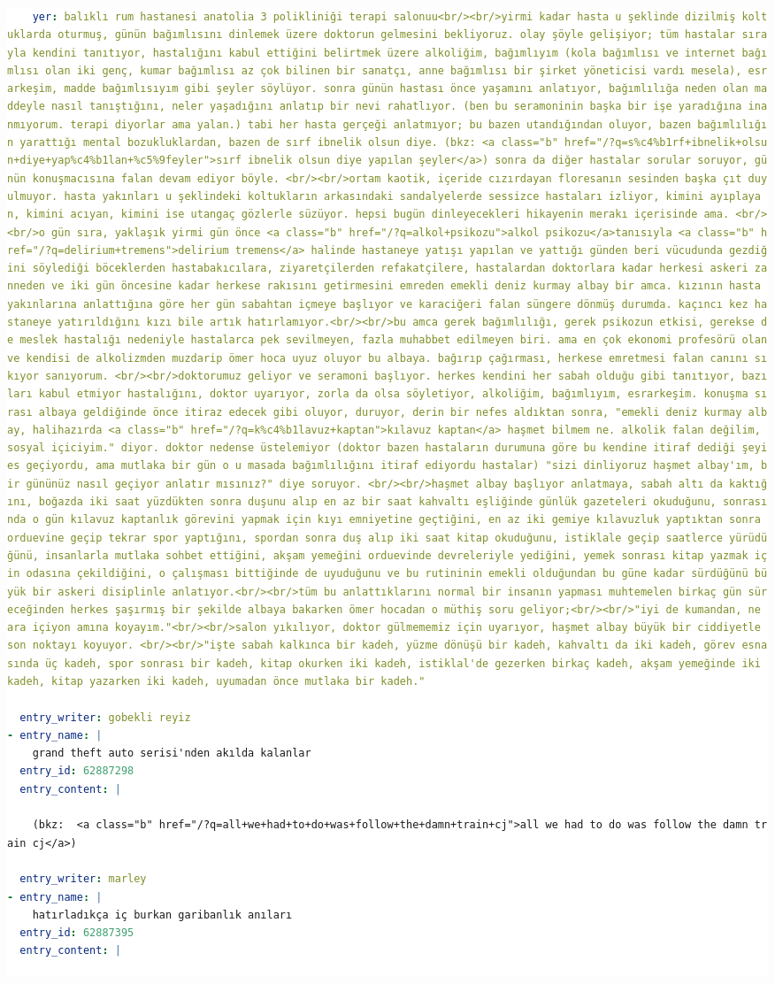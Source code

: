 ```yaml
    yer: balıklı rum hastanesi anatolia 3 polikliniği terapi salonuu<br/><br/>yirmi kadar hasta u şeklinde dizilmiş koltuklarda oturmuş, günün bağımlısını dinlemek üzere doktorun gelmesini bekliyoruz. olay şöyle gelişiyor; tüm hastalar sırayla kendini tanıtıyor, hastalığını kabul ettiğini belirtmek üzere alkoliğim, bağımlıyım (kola bağımlısı ve internet bağımlısı olan iki genç, kumar bağımlısı az çok bilinen bir sanatçı, anne bağımlısı bir şirket yöneticisi vardı mesela), esrarkeşim, madde bağımlısıyım gibi şeyler söylüyor. sonra günün hastası önce yaşamını anlatıyor, bağımlılığa neden olan maddeyle nasıl tanıştığını, neler yaşadığını anlatıp bir nevi rahatlıyor. (ben bu seramoninin başka bir işe yaradığına inanmıyorum. terapi diyorlar ama yalan.) tabi her hasta gerçeği anlatmıyor; bu bazen utandığından oluyor, bazen bağımlılığın yarattığı mental bozukluklardan, bazen de sırf ibnelik olsun diye. (bkz: <a class="b" href="/?q=s%c4%b1rf+ibnelik+olsun+diye+yap%c4%b1lan+%c5%9feyler">sırf ibnelik olsun diye yapılan şeyler</a>) sonra da diğer hastalar sorular soruyor, günün konuşmacısına falan devam ediyor böyle. <br/><br/>ortam kaotik, içeride cızırdayan floresanın sesinden başka çıt duyulmuyor. hasta yakınları u şeklindeki koltukların arkasındaki sandalyelerde sessizce hastaları izliyor, kimini ayıplayan, kimini acıyan, kimini ise utangaç gözlerle süzüyor. hepsi bugün dinleyecekleri hikayenin merakı içerisinde ama. <br/><br/>o gün sıra, yaklaşık yirmi gün önce <a class="b" href="/?q=alkol+psikozu">alkol psikozu</a>tanısıyla <a class="b" href="/?q=delirium+tremens">delirium tremens</a> halinde hastaneye yatışı yapılan ve yattığı günden beri vücudunda gezdiğini söylediği böceklerden hastabakıcılara, ziyaretçilerden refakatçilere, hastalardan doktorlara kadar herkesi askeri zanneden ve iki gün öncesine kadar herkese rakısını getirmesini emreden emekli deniz kurmay albay bir amca. kızının hasta yakınlarına anlattığına göre her gün sabahtan içmeye başlıyor ve karaciğeri falan süngere dönmüş durumda. kaçıncı kez hastaneye yatırıldığını kızı bile artık hatırlamıyor.<br/><br/>bu amca gerek bağımlılığı, gerek psikozun etkisi, gerekse de meslek hastalığı nedeniyle hastalarca pek sevilmeyen, fazla muhabbet edilmeyen biri. ama en çok ekonomi profesörü olan ve kendisi de alkolizmden muzdarip ömer hoca uyuz oluyor bu albaya. bağırıp çağırması, herkese emretmesi falan canını sıkıyor sanıyorum. <br/><br/>doktorumuz geliyor ve seramoni başlıyor. herkes kendini her sabah olduğu gibi tanıtıyor, bazıları kabul etmiyor hastalığını, doktor uyarıyor, zorla da olsa söyletiyor, alkoliğim, bağımlıyım, esrarkeşim. konuşma sırası albaya geldiğinde önce itiraz edecek gibi oluyor, duruyor, derin bir nefes aldıktan sonra, "emekli deniz kurmay albay, halihazırda <a class="b" href="/?q=k%c4%b1lavuz+kaptan">kılavuz kaptan</a> haşmet bilmem ne. alkolik falan değilim, sosyal içiciyim." diyor. doktor nedense üstelemiyor (doktor bazen hastaların durumuna göre bu kendine itiraf dediği şeyi es geçiyordu, ama mutlaka bir gün o u masada bağımlılığını itiraf ediyordu hastalar) "sizi dinliyoruz haşmet albay'ım, bir gününüz nasıl geçiyor anlatır mısınız?" diye soruyor. <br/><br/>haşmet albay başlıyor anlatmaya, sabah altı da kaktığını, boğazda iki saat yüzdükten sonra duşunu alıp en az bir saat kahvaltı eşliğinde günlük gazeteleri okuduğunu, sonrasında o gün kılavuz kaptanlık görevini yapmak için kıyı emniyetine geçtiğini, en az iki gemiye kılavuzluk yaptıktan sonra orduevine geçip tekrar spor yaptığını, spordan sonra duş alıp iki saat kitap okuduğunu, istiklale geçip saatlerce yürüdüğünü, insanlarla mutlaka sohbet ettiğini, akşam yemeğini orduevinde devreleriyle yediğini, yemek sonrası kitap yazmak için odasına çekildiğini, o çalışması bittiğinde de uyuduğunu ve bu rutininin emekli olduğundan bu güne kadar sürdüğünü büyük bir askeri disiplinle anlatıyor.<br/><br/>tüm bu anlattıklarını normal bir insanın yapması muhtemelen birkaç gün süreceğinden herkes şaşırmış bir şekilde albaya bakarken ömer hocadan o müthiş soru geliyor;<br/><br/>"iyi de kumandan, ne ara içiyon amına koyayım."<br/><br/>salon yıkılıyor, doktor gülmememiz için uyarıyor, haşmet albay büyük bir ciddiyetle son noktayı koyuyor. <br/><br/>"işte sabah kalkınca bir kadeh, yüzme dönüşü bir kadeh, kahvaltı da iki kadeh, görev esnasında üç kadeh, spor sonrası bir kadeh, kitap okurken iki kadeh, istiklal'de gezerken birkaç kadeh, akşam yemeğinde iki kadeh, kitap yazarken iki kadeh, uyumadan önce mutlaka bir kadeh."
   
  entry_writer: gobekli reyiz
- entry_name: |
    grand theft auto serisi'nden akılda kalanlar
  entry_id: 62887298
  entry_content: |
    
    (bkz:  <a class="b" href="/?q=all+we+had+to+do+was+follow+the+damn+train+cj">all we had to do was follow the damn train cj</a>)
   
  entry_writer: marley
- entry_name: |
    hatırladıkça iç burkan garibanlık anıları
  entry_id: 62887395
  entry_content: |
    
```